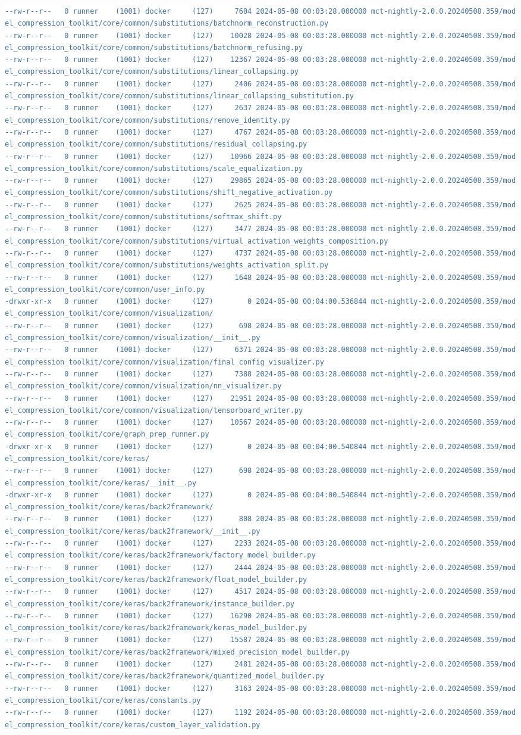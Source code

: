 ```diff
--rw-r--r--   0 runner    (1001) docker     (127)     7604 2024-05-08 00:03:28.000000 mct-nightly-2.0.0.20240508.359/model_compression_toolkit/core/common/substitutions/batchnorm_reconstruction.py
--rw-r--r--   0 runner    (1001) docker     (127)    10028 2024-05-08 00:03:28.000000 mct-nightly-2.0.0.20240508.359/model_compression_toolkit/core/common/substitutions/batchnorm_refusing.py
--rw-r--r--   0 runner    (1001) docker     (127)    12367 2024-05-08 00:03:28.000000 mct-nightly-2.0.0.20240508.359/model_compression_toolkit/core/common/substitutions/linear_collapsing.py
--rw-r--r--   0 runner    (1001) docker     (127)     2406 2024-05-08 00:03:28.000000 mct-nightly-2.0.0.20240508.359/model_compression_toolkit/core/common/substitutions/linear_collapsing_substitution.py
--rw-r--r--   0 runner    (1001) docker     (127)     2637 2024-05-08 00:03:28.000000 mct-nightly-2.0.0.20240508.359/model_compression_toolkit/core/common/substitutions/remove_identity.py
--rw-r--r--   0 runner    (1001) docker     (127)     4767 2024-05-08 00:03:28.000000 mct-nightly-2.0.0.20240508.359/model_compression_toolkit/core/common/substitutions/residual_collapsing.py
--rw-r--r--   0 runner    (1001) docker     (127)    10966 2024-05-08 00:03:28.000000 mct-nightly-2.0.0.20240508.359/model_compression_toolkit/core/common/substitutions/scale_equalization.py
--rw-r--r--   0 runner    (1001) docker     (127)    29865 2024-05-08 00:03:28.000000 mct-nightly-2.0.0.20240508.359/model_compression_toolkit/core/common/substitutions/shift_negative_activation.py
--rw-r--r--   0 runner    (1001) docker     (127)     2625 2024-05-08 00:03:28.000000 mct-nightly-2.0.0.20240508.359/model_compression_toolkit/core/common/substitutions/softmax_shift.py
--rw-r--r--   0 runner    (1001) docker     (127)     3477 2024-05-08 00:03:28.000000 mct-nightly-2.0.0.20240508.359/model_compression_toolkit/core/common/substitutions/virtual_activation_weights_composition.py
--rw-r--r--   0 runner    (1001) docker     (127)     4737 2024-05-08 00:03:28.000000 mct-nightly-2.0.0.20240508.359/model_compression_toolkit/core/common/substitutions/weights_activation_split.py
--rw-r--r--   0 runner    (1001) docker     (127)     1648 2024-05-08 00:03:28.000000 mct-nightly-2.0.0.20240508.359/model_compression_toolkit/core/common/user_info.py
-drwxr-xr-x   0 runner    (1001) docker     (127)        0 2024-05-08 00:04:00.536844 mct-nightly-2.0.0.20240508.359/model_compression_toolkit/core/common/visualization/
--rw-r--r--   0 runner    (1001) docker     (127)      698 2024-05-08 00:03:28.000000 mct-nightly-2.0.0.20240508.359/model_compression_toolkit/core/common/visualization/__init__.py
--rw-r--r--   0 runner    (1001) docker     (127)     6371 2024-05-08 00:03:28.000000 mct-nightly-2.0.0.20240508.359/model_compression_toolkit/core/common/visualization/final_config_visualizer.py
--rw-r--r--   0 runner    (1001) docker     (127)     7388 2024-05-08 00:03:28.000000 mct-nightly-2.0.0.20240508.359/model_compression_toolkit/core/common/visualization/nn_visualizer.py
--rw-r--r--   0 runner    (1001) docker     (127)    21951 2024-05-08 00:03:28.000000 mct-nightly-2.0.0.20240508.359/model_compression_toolkit/core/common/visualization/tensorboard_writer.py
--rw-r--r--   0 runner    (1001) docker     (127)    10567 2024-05-08 00:03:28.000000 mct-nightly-2.0.0.20240508.359/model_compression_toolkit/core/graph_prep_runner.py
-drwxr-xr-x   0 runner    (1001) docker     (127)        0 2024-05-08 00:04:00.540844 mct-nightly-2.0.0.20240508.359/model_compression_toolkit/core/keras/
--rw-r--r--   0 runner    (1001) docker     (127)      698 2024-05-08 00:03:28.000000 mct-nightly-2.0.0.20240508.359/model_compression_toolkit/core/keras/__init__.py
-drwxr-xr-x   0 runner    (1001) docker     (127)        0 2024-05-08 00:04:00.540844 mct-nightly-2.0.0.20240508.359/model_compression_toolkit/core/keras/back2framework/
--rw-r--r--   0 runner    (1001) docker     (127)      808 2024-05-08 00:03:28.000000 mct-nightly-2.0.0.20240508.359/model_compression_toolkit/core/keras/back2framework/__init__.py
--rw-r--r--   0 runner    (1001) docker     (127)     2233 2024-05-08 00:03:28.000000 mct-nightly-2.0.0.20240508.359/model_compression_toolkit/core/keras/back2framework/factory_model_builder.py
--rw-r--r--   0 runner    (1001) docker     (127)     2444 2024-05-08 00:03:28.000000 mct-nightly-2.0.0.20240508.359/model_compression_toolkit/core/keras/back2framework/float_model_builder.py
--rw-r--r--   0 runner    (1001) docker     (127)     4517 2024-05-08 00:03:28.000000 mct-nightly-2.0.0.20240508.359/model_compression_toolkit/core/keras/back2framework/instance_builder.py
--rw-r--r--   0 runner    (1001) docker     (127)    16290 2024-05-08 00:03:28.000000 mct-nightly-2.0.0.20240508.359/model_compression_toolkit/core/keras/back2framework/keras_model_builder.py
--rw-r--r--   0 runner    (1001) docker     (127)    15587 2024-05-08 00:03:28.000000 mct-nightly-2.0.0.20240508.359/model_compression_toolkit/core/keras/back2framework/mixed_precision_model_builder.py
--rw-r--r--   0 runner    (1001) docker     (127)     2481 2024-05-08 00:03:28.000000 mct-nightly-2.0.0.20240508.359/model_compression_toolkit/core/keras/back2framework/quantized_model_builder.py
--rw-r--r--   0 runner    (1001) docker     (127)     3163 2024-05-08 00:03:28.000000 mct-nightly-2.0.0.20240508.359/model_compression_toolkit/core/keras/constants.py
--rw-r--r--   0 runner    (1001) docker     (127)     1192 2024-05-08 00:03:28.000000 mct-nightly-2.0.0.20240508.359/model_compression_toolkit/core/keras/custom_layer_validation.py
```